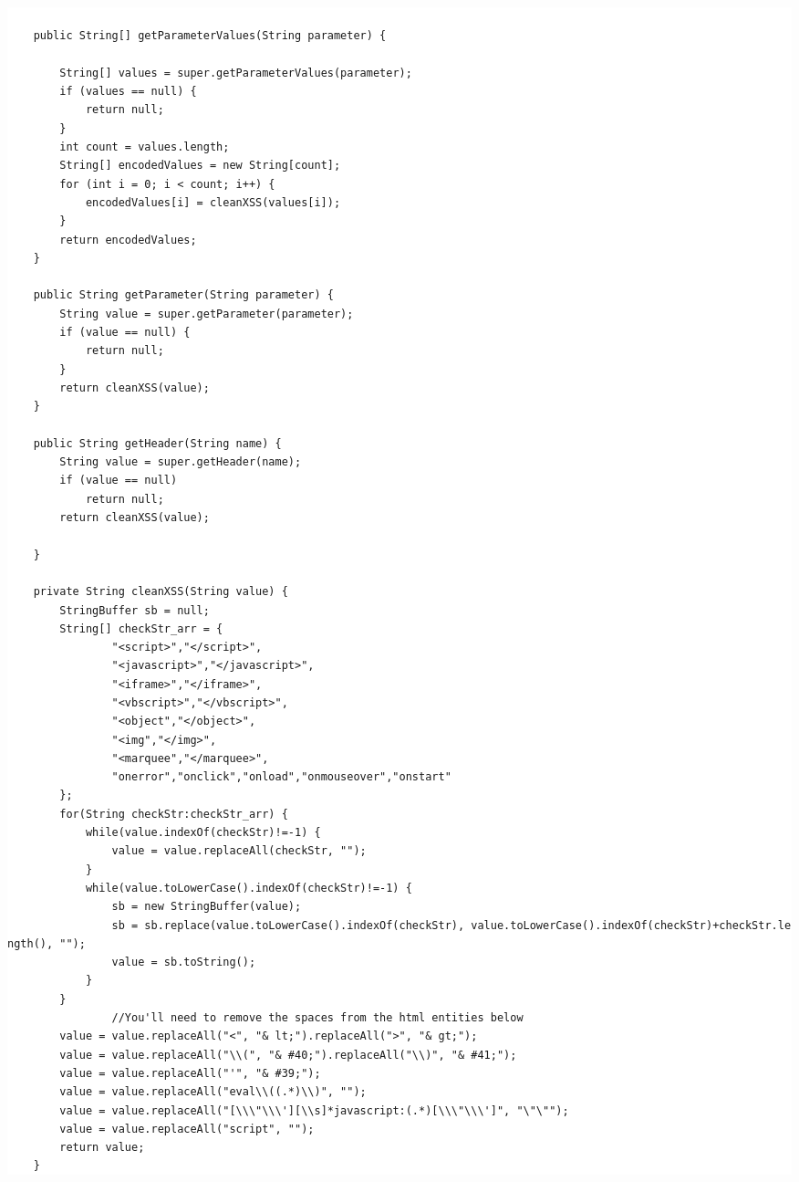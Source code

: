 ```SH

	public String[] getParameterValues(String parameter) {

		String[] values = super.getParameterValues(parameter);
		if (values == null) {
			return null;
		}
		int count = values.length;
		String[] encodedValues = new String[count];
		for (int i = 0; i < count; i++) {
			encodedValues[i] = cleanXSS(values[i]);
		}
		return encodedValues;
	}

	public String getParameter(String parameter) {
		String value = super.getParameter(parameter);
		if (value == null) {
			return null;
		}
		return cleanXSS(value);
	}

	public String getHeader(String name) {
		String value = super.getHeader(name);
		if (value == null)
			return null;
		return cleanXSS(value);

	}

    private String cleanXSS(String value) {
    	StringBuffer sb = null;
    	String[] checkStr_arr = {
    			"<script>","</script>",
    			"<javascript>","</javascript>",
    			"<iframe>","</iframe>",
    			"<vbscript>","</vbscript>",
    			"<object","</object>",
    			"<img","</img>",
    			"<marquee","</marquee>",
    			"onerror","onclick","onload","onmouseover","onstart"
    	};
    	for(String checkStr:checkStr_arr) {
    		while(value.indexOf(checkStr)!=-1) {
    			value = value.replaceAll(checkStr, "");
    		}
    		while(value.toLowerCase().indexOf(checkStr)!=-1) {
    			sb = new StringBuffer(value);
    			sb = sb.replace(value.toLowerCase().indexOf(checkStr), value.toLowerCase().indexOf(checkStr)+checkStr.length(), "");
    			value = sb.toString();
    		}
    	}
                //You'll need to remove the spaces from the html entities below
        value = value.replaceAll("<", "& lt;").replaceAll(">", "& gt;");
        value = value.replaceAll("\\(", "& #40;").replaceAll("\\)", "& #41;");
        value = value.replaceAll("'", "& #39;");
        value = value.replaceAll("eval\\((.*)\\)", "");
        value = value.replaceAll("[\\\"\\\'][\\s]*javascript:(.*)[\\\"\\\']", "\"\"");
        value = value.replaceAll("script", "");
        return value;
    }
```